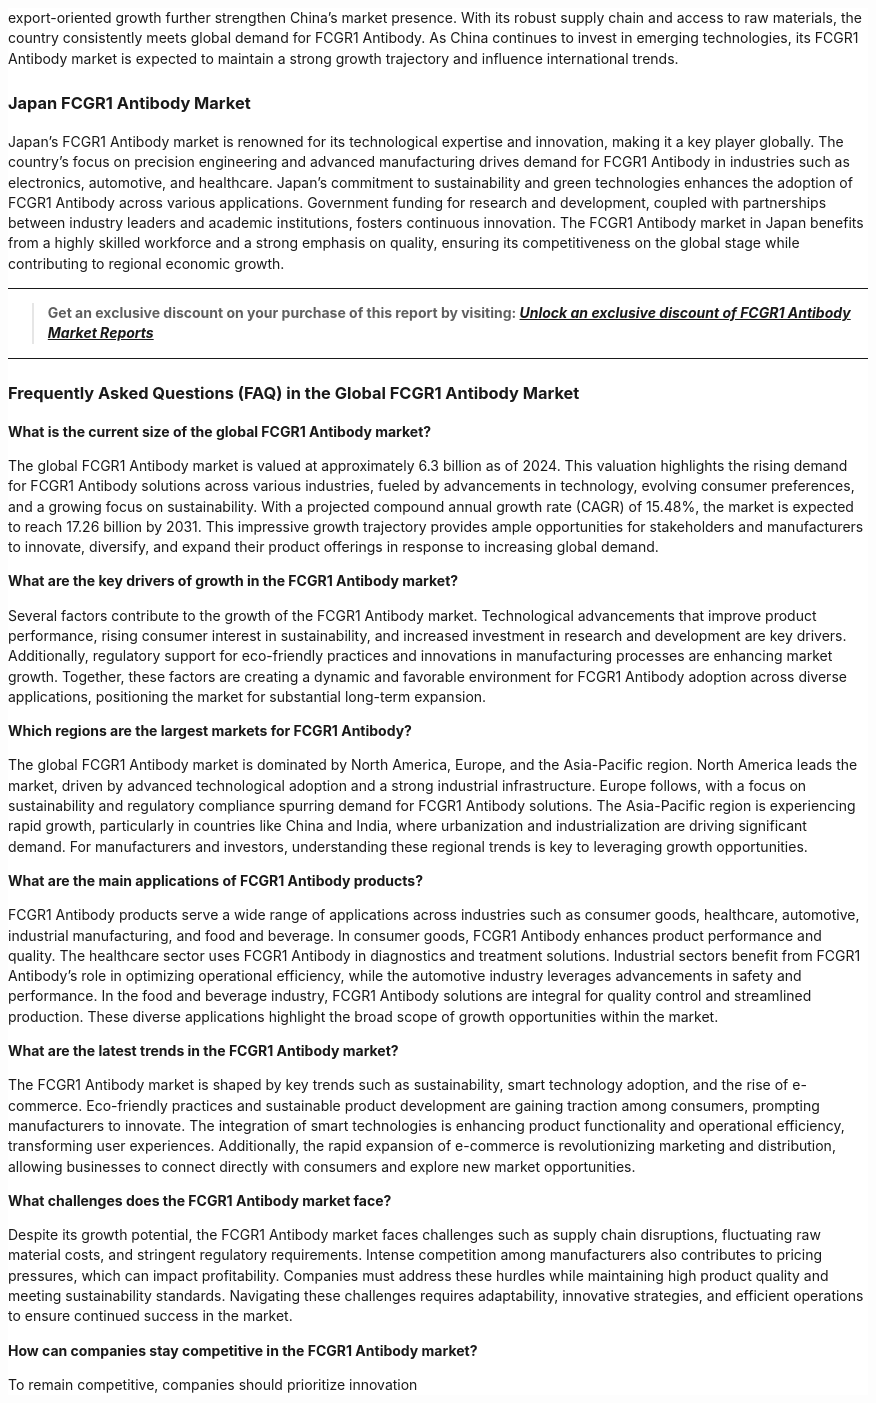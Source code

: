 export-oriented growth further strengthen China&rsquo;s market presence. With its robust supply chain and access to raw materials, the country consistently meets global demand for FCGR1 Antibody. As China continues to invest in emerging technologies, its FCGR1 Antibody market is expected to maintain a strong growth trajectory and influence international trends.</p><h3>Japan FCGR1 Antibody Market</h3><p>Japan&rsquo;s FCGR1 Antibody market is renowned for its technological expertise and innovation, making it a key player globally. The country&rsquo;s focus on precision engineering and advanced manufacturing drives demand for FCGR1 Antibody in industries such as electronics, automotive, and healthcare. Japan&rsquo;s commitment to sustainability and green technologies enhances the adoption of FCGR1 Antibody across various applications. Government funding for research and development, coupled with partnerships between industry leaders and academic institutions, fosters continuous innovation. The FCGR1 Antibody market in Japan benefits from a highly skilled workforce and a strong emphasis on quality, ensuring its competitiveness on the global stage while contributing to regional economic growth.</p><hr /><blockquote><p><strong>Get an exclusive discount on your purchase of this report by visiting: <em><a href="://marketresearchpulse.com/ask-for-discount/131839?utm_source=Github&amp;utm_medium=0112">Unlock an exclusive discount of FCGR1 Antibody Market Reports</a></em>&nbsp;</strong></p></blockquote><hr /><h3>Frequently Asked Questions (FAQ) in the Global FCGR1 Antibody Market</h3><p><strong>What is the current size of the global FCGR1 Antibody market?</strong></p><p>The global FCGR1 Antibody market is valued at approximately 6.3 billion as of 2024. This valuation highlights the rising demand for FCGR1 Antibody solutions across various industries, fueled by advancements in technology, evolving consumer preferences, and a growing focus on sustainability. With a projected compound annual growth rate (CAGR) of 15.48%, the market is expected to reach 17.26 billion by 2031. This impressive growth trajectory provides ample opportunities for stakeholders and manufacturers to innovate, diversify, and expand their product offerings in response to increasing global demand.</p><p><strong>What are the key drivers of growth in the FCGR1 Antibody market?</strong></p><p>Several factors contribute to the growth of the FCGR1 Antibody market. Technological advancements that improve product performance, rising consumer interest in sustainability, and increased investment in research and development are key drivers. Additionally, regulatory support for eco-friendly practices and innovations in manufacturing processes are enhancing market growth. Together, these factors are creating a dynamic and favorable environment for FCGR1 Antibody adoption across diverse applications, positioning the market for substantial long-term expansion.</p><p><strong>Which regions are the largest markets for FCGR1 Antibody?</strong></p><p>The global FCGR1 Antibody market is dominated by North America, Europe, and the Asia-Pacific region. North America leads the market, driven by advanced technological adoption and a strong industrial infrastructure. Europe follows, with a focus on sustainability and regulatory compliance spurring demand for FCGR1 Antibody solutions. The Asia-Pacific region is experiencing rapid growth, particularly in countries like China and India, where urbanization and industrialization are driving significant demand. For manufacturers and investors, understanding these regional trends is key to leveraging growth opportunities.</p><p><strong>What are the main applications of FCGR1 Antibody products?</strong></p><p>FCGR1 Antibody products serve a wide range of applications across industries such as consumer goods, healthcare, automotive, industrial manufacturing, and food and beverage. In consumer goods, FCGR1 Antibody enhances product performance and quality. The healthcare sector uses FCGR1 Antibody in diagnostics and treatment solutions. Industrial sectors benefit from FCGR1 Antibody&rsquo;s role in optimizing operational efficiency, while the automotive industry leverages advancements in safety and performance. In the food and beverage industry, FCGR1 Antibody solutions are integral for quality control and streamlined production. These diverse applications highlight the broad scope of growth opportunities within the market.</p><p><strong>What are the latest trends in the FCGR1 Antibody market?</strong></p><p>The FCGR1 Antibody market is shaped by key trends such as sustainability, smart technology adoption, and the rise of e-commerce. Eco-friendly practices and sustainable product development are gaining traction among consumers, prompting manufacturers to innovate. The integration of smart technologies is enhancing product functionality and operational efficiency, transforming user experiences. Additionally, the rapid expansion of e-commerce is revolutionizing marketing and distribution, allowing businesses to connect directly with consumers and explore new market opportunities.</p><p><strong>What challenges does the FCGR1 Antibody market face?</strong></p><p>Despite its growth potential, the FCGR1 Antibody market faces challenges such as supply chain disruptions, fluctuating raw material costs, and stringent regulatory requirements. Intense competition among manufacturers also contributes to pricing pressures, which can impact profitability. Companies must address these hurdles while maintaining high product quality and meeting sustainability standards. Navigating these challenges requires adaptability, innovative strategies, and efficient operations to ensure continued success in the market.</p><p><strong>How can companies stay competitive in the FCGR1 Antibody market?</strong></p><p>To remain competitive, companies should prioritize innovation
